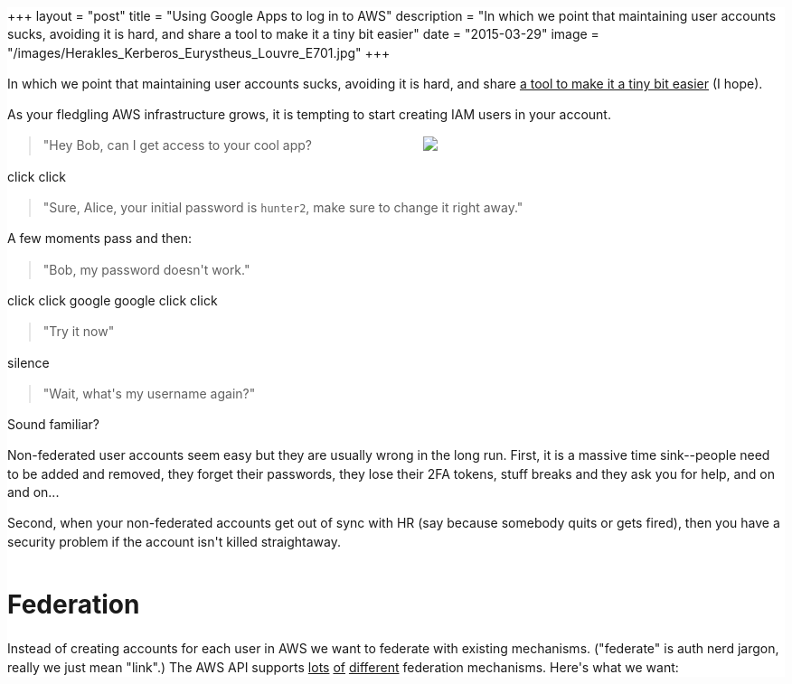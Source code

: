 +++
layout = "post"
title = "Using Google Apps to log in to AWS"
description = "In which we point that maintaining user accounts sucks, avoiding it is hard, and share a tool to make it a tiny bit easier"
date = "2015-03-29"
image = "/images/Herakles_Kerberos_Eurystheus_Louvre_E701.jpg"
+++

In which we point that maintaining user accounts sucks, avoiding it is hard, and share [a tool to make it a tiny bit easier](https://github.com/crewjam/awsconsoleauth) (I hope).



As your fledgling AWS infrastructure grows, it is tempting to start creating IAM users in your account. 

<img style="float: right; width: 400px; padding-left: 20px;" 
src="/images/15493266328_98f9224f60_z.jpg">

> "Hey Bob, can I get access to your cool app?

click click

> "Sure, Alice, your initial password is `hunter2`, make sure to change it right away."

A few moments pass and then:

> "Bob, my password doesn't work."

click click google google click click

> "Try it now"

silence

> "Wait, what's my username again?"

Sound familiar? 

Non-federated user accounts seem easy but they are usually wrong in the long run. First, it is a massive time sink--people need to be added and removed, they forget their passwords, they lose their 2FA tokens, stuff breaks and they ask you for help, and on and on...

Second, when your non-federated accounts get out of sync with HR (say because somebody quits or gets fired), then you have a security problem if the account isn't killed straightaway.
 
# Federation

Instead of creating accounts for each user in AWS we want to federate with existing mechanisms. ("federate" is auth nerd jargon, really we just mean "link".) The AWS API supports [lots](http://blogs.aws.amazon.com/security/post/Tx71TWXXJ3UI14/Enabling-Federation-to-AWS-using-Windows-Active-Directory-ADFS-and-SAML-2-0) [of](http://blogs.aws.amazon.com/security/post/Tx3LP54JOGBE0AY/Building-an-App-using-Amazon-Cognito-and-an-OpenID-Connect-Identity-Provider) [different](http://aws.amazon.com/about-aws/whats-new/2014/10/14/easier-role-selection-for-saml-based-single-sign-on/) federation mechanisms. 
Here's what we want:
